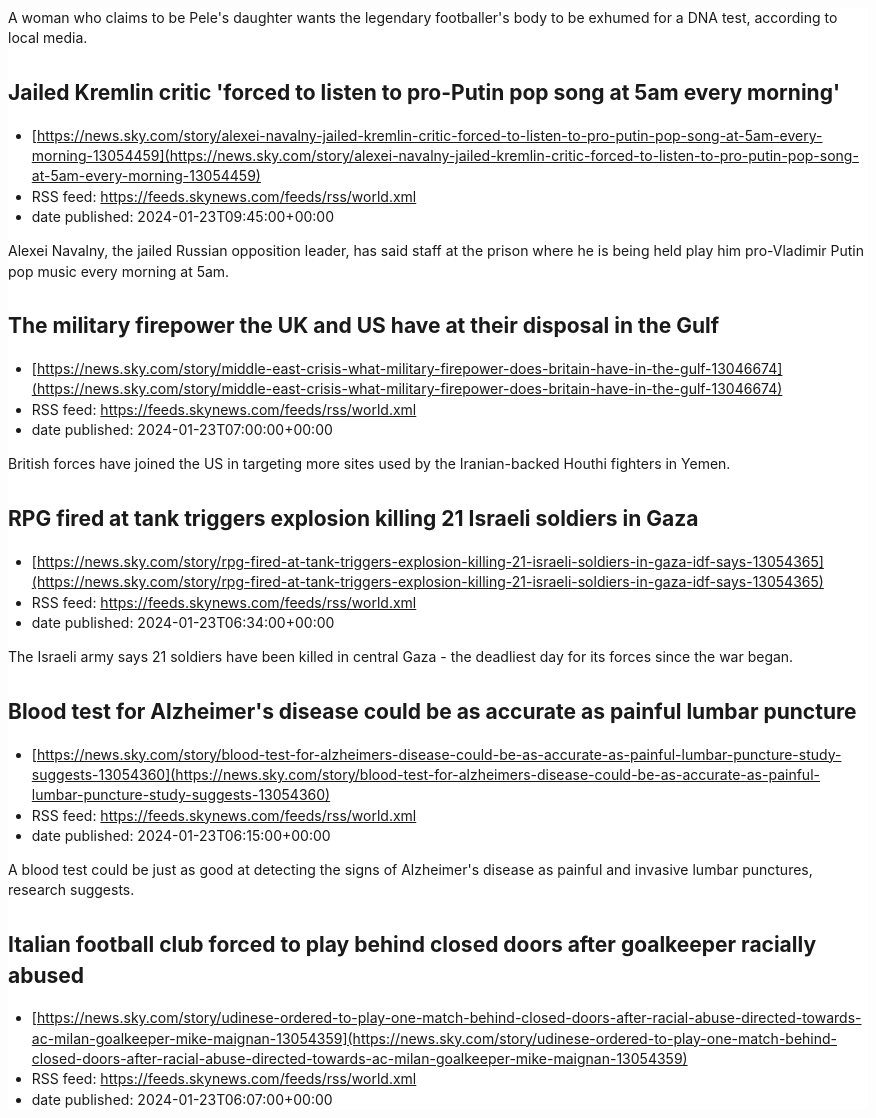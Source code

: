 A woman who claims to be Pele's daughter wants the legendary footballer's body to be exhumed for a DNA test, according to local media.

## Jailed Kremlin critic 'forced to listen to pro-Putin pop song at 5am every morning'
 - [https://news.sky.com/story/alexei-navalny-jailed-kremlin-critic-forced-to-listen-to-pro-putin-pop-song-at-5am-every-morning-13054459](https://news.sky.com/story/alexei-navalny-jailed-kremlin-critic-forced-to-listen-to-pro-putin-pop-song-at-5am-every-morning-13054459)
 - RSS feed: https://feeds.skynews.com/feeds/rss/world.xml
 - date published: 2024-01-23T09:45:00+00:00

Alexei Navalny, the jailed Russian opposition leader, has said staff at the prison where he is being held play him pro-Vladimir Putin pop music every morning at 5am.

## The military firepower the UK and US have at their disposal in the Gulf
 - [https://news.sky.com/story/middle-east-crisis-what-military-firepower-does-britain-have-in-the-gulf-13046674](https://news.sky.com/story/middle-east-crisis-what-military-firepower-does-britain-have-in-the-gulf-13046674)
 - RSS feed: https://feeds.skynews.com/feeds/rss/world.xml
 - date published: 2024-01-23T07:00:00+00:00

British forces have joined the US in targeting more sites used by the Iranian-backed Houthi fighters in Yemen.

## RPG fired at tank triggers explosion killing 21 Israeli soldiers in Gaza
 - [https://news.sky.com/story/rpg-fired-at-tank-triggers-explosion-killing-21-israeli-soldiers-in-gaza-idf-says-13054365](https://news.sky.com/story/rpg-fired-at-tank-triggers-explosion-killing-21-israeli-soldiers-in-gaza-idf-says-13054365)
 - RSS feed: https://feeds.skynews.com/feeds/rss/world.xml
 - date published: 2024-01-23T06:34:00+00:00

The Israeli army says 21 soldiers have been killed in central Gaza - the deadliest day for its forces since the war began.

## Blood test for Alzheimer's disease could be as accurate as painful lumbar puncture
 - [https://news.sky.com/story/blood-test-for-alzheimers-disease-could-be-as-accurate-as-painful-lumbar-puncture-study-suggests-13054360](https://news.sky.com/story/blood-test-for-alzheimers-disease-could-be-as-accurate-as-painful-lumbar-puncture-study-suggests-13054360)
 - RSS feed: https://feeds.skynews.com/feeds/rss/world.xml
 - date published: 2024-01-23T06:15:00+00:00

A blood test could be just as good at detecting the signs of Alzheimer's disease as painful and invasive lumbar punctures, research suggests.

## Italian football club forced to play behind closed doors after goalkeeper racially abused
 - [https://news.sky.com/story/udinese-ordered-to-play-one-match-behind-closed-doors-after-racial-abuse-directed-towards-ac-milan-goalkeeper-mike-maignan-13054359](https://news.sky.com/story/udinese-ordered-to-play-one-match-behind-closed-doors-after-racial-abuse-directed-towards-ac-milan-goalkeeper-mike-maignan-13054359)
 - RSS feed: https://feeds.skynews.com/feeds/rss/world.xml
 - date published: 2024-01-23T06:07:00+00:00
